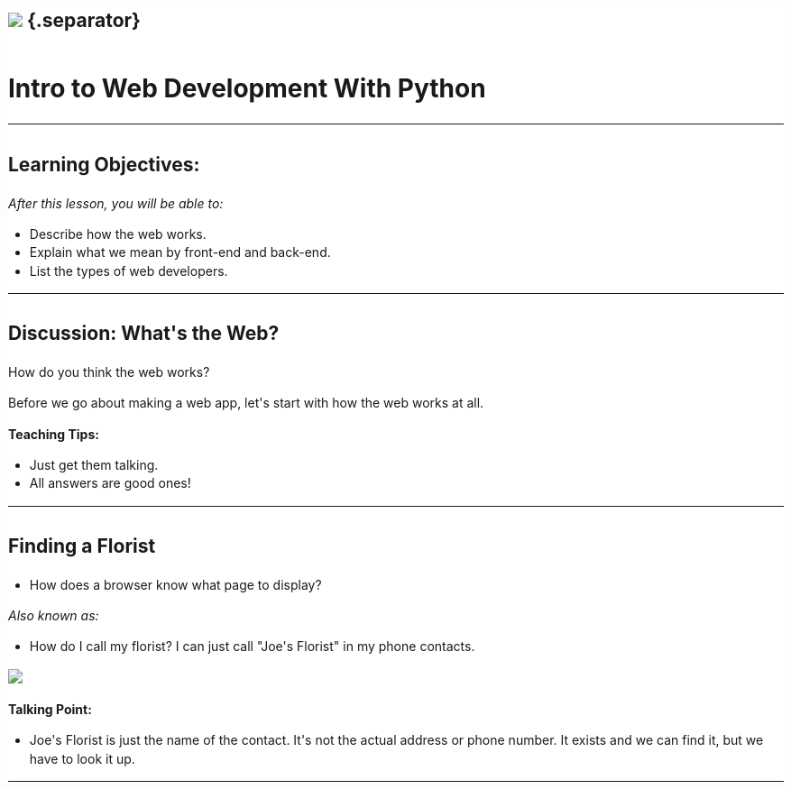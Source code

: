 

## ![](http://nagale.com/ga-python/images/GA_Cog_Medium_White_RGB.png)  {.separator}

<h1>Intro to Web Development With Python</h1>




---

## Learning Objectives:

*After this lesson, you will be able to:*

- Describe how the web works.
- Explain what we mean by front-end and back-end.
- List the types of web developers.

---

## Discussion: What's the Web?

How do you think the web works?

Before we go about making a web app, let's start with how the web works at all.

<aside class="notes">

**Teaching Tips:**

- Just get them talking.
- All answers are good ones!
</aside>

---

## Finding a Florist

- How does a browser know what page to display?

*Also known as:*

- How do I call my florist? I can just call "Joe's Florist" in my phone contacts.

![](http://fewd.nyc/notes/img/class02/florist.png)


<aside class="notes">

**Talking Point:**

- Joe's Florist is just the name of the contact. It's not the actual address or phone number. It exists and we can find it, but we have to look it up.

</aside>

---
